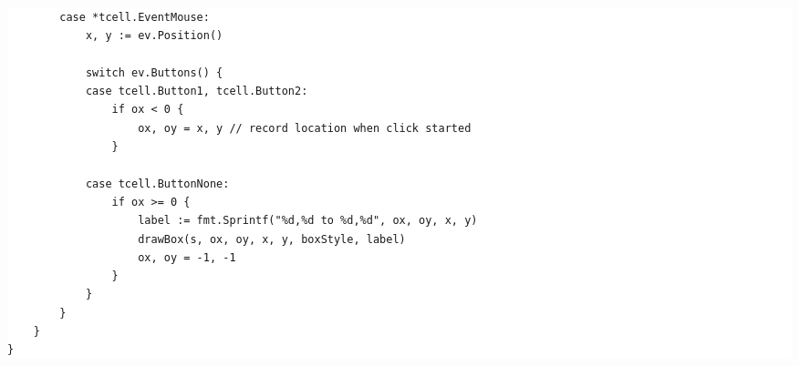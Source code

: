 ```golang
		case *tcell.EventMouse:
			x, y := ev.Position()

			switch ev.Buttons() {
			case tcell.Button1, tcell.Button2:
				if ox < 0 {
					ox, oy = x, y // record location when click started
				}

			case tcell.ButtonNone:
				if ox >= 0 {
					label := fmt.Sprintf("%d,%d to %d,%d", ox, oy, x, y)
					drawBox(s, ox, oy, x, y, boxStyle, label)
					ox, oy = -1, -1
				}
			}
		}
	}
}
```

